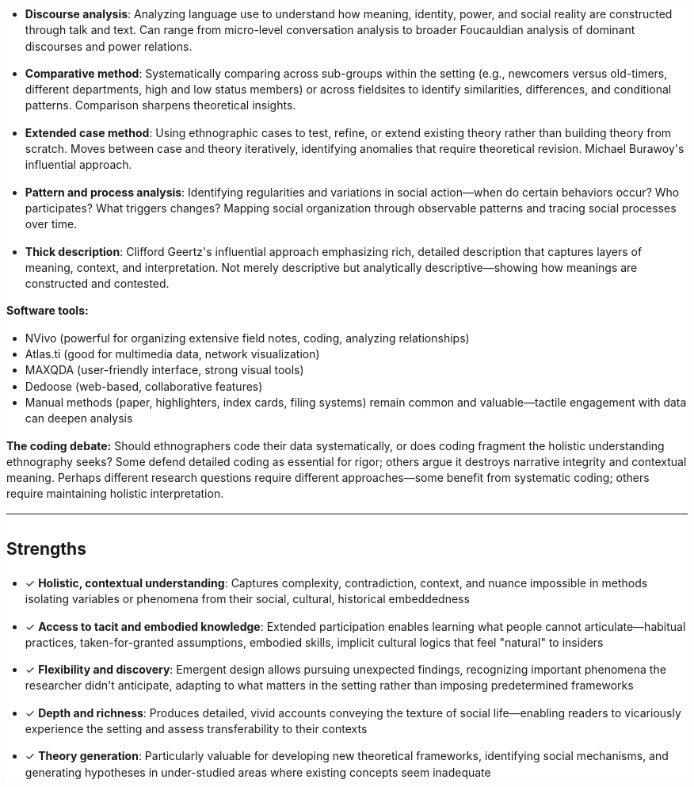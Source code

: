 - **Discourse analysis**: Analyzing language use to understand how meaning, identity, power, and social reality are constructed through talk and text. Can range from micro-level conversation analysis to broader Foucauldian analysis of dominant discourses and power relations.
    
- **Comparative method**: Systematically comparing across sub-groups within the setting (e.g., newcomers versus old-timers, different departments, high and low status members) or across fieldsites to identify similarities, differences, and conditional patterns. Comparison sharpens theoretical insights.
    
- **Extended case method**: Using ethnographic cases to test, refine, or extend existing theory rather than building theory from scratch. Moves between case and theory iteratively, identifying anomalies that require theoretical revision. Michael Burawoy's influential approach.
    
- **Pattern and process analysis**: Identifying regularities and variations in social action—when do certain behaviors occur? Who participates? What triggers changes? Mapping social organization through observable patterns and tracing social processes over time.
    
- **Thick description**: Clifford Geertz's influential approach emphasizing rich, detailed description that captures layers of meaning, context, and interpretation. Not merely descriptive but analytically descriptive—showing how meanings are constructed and contested.
    

**Software tools:**

- NVivo (powerful for organizing extensive field notes, coding, analyzing relationships)
- Atlas.ti (good for multimedia data, network visualization)
- MAXQDA (user-friendly interface, strong visual tools)
- Dedoose (web-based, collaborative features)
- Manual methods (paper, highlighters, index cards, filing systems) remain common and valuable—tactile engagement with data can deepen analysis

**The coding debate:** Should ethnographers code their data systematically, or does coding fragment the holistic understanding ethnography seeks? Some defend detailed coding as essential for rigor; others argue it destroys narrative integrity and contextual meaning. Perhaps different research questions require different approaches—some benefit from systematic coding; others require maintaining holistic interpretation.

---

## Strengths

- ✓ **Holistic, contextual understanding**: Captures complexity, contradiction, context, and nuance impossible in methods isolating variables or phenomena from their social, cultural, historical embeddedness
    
- ✓ **Access to tacit and embodied knowledge**: Extended participation enables learning what people cannot articulate—habitual practices, taken-for-granted assumptions, embodied skills, implicit cultural logics that feel "natural" to insiders
    
- ✓ **Flexibility and discovery**: Emergent design allows pursuing unexpected findings, recognizing important phenomena the researcher didn't anticipate, adapting to what matters in the setting rather than imposing predetermined frameworks
    
- ✓ **Depth and richness**: Produces detailed, vivid accounts conveying the texture of social life—enabling readers to vicariously experience the setting and assess transferability to their contexts
    
- ✓ **Theory generation**: Particularly valuable for developing new theoretical frameworks, identifying social mechanisms, and generating hypotheses in under-studied areas where existing concepts seem inadequate
    